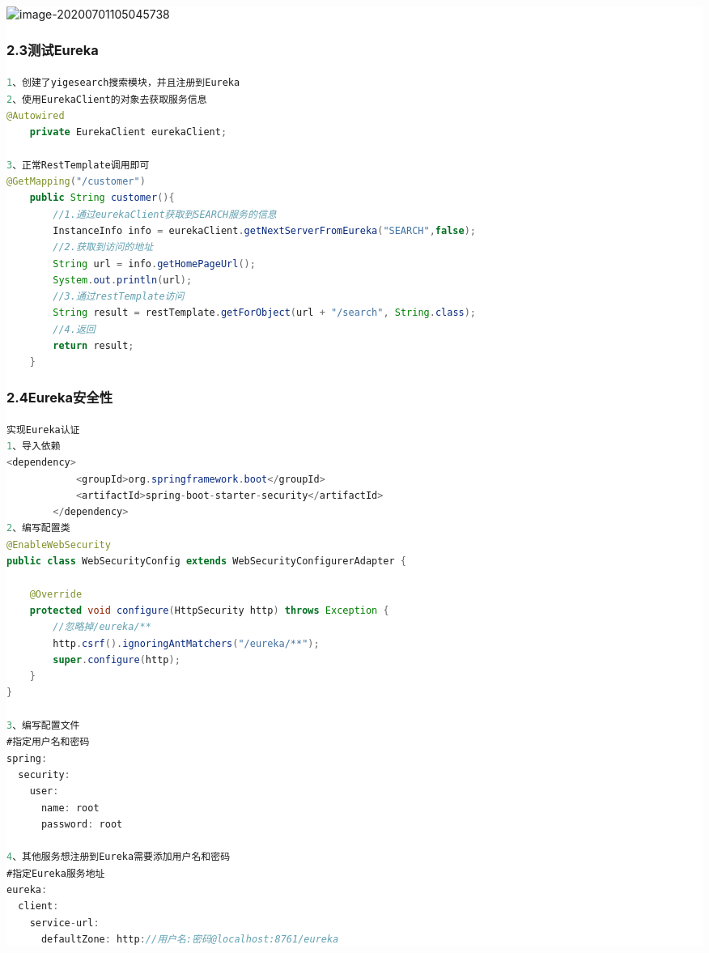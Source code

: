 ![image-20200701105045738](C:\Users\lh\AppData\Roaming\Typora\typora-user-images\image-20200701105045738.png)

### 2.3测试Eureka

```java
1、创建了yigesearch搜索模块，并且注册到Eureka
2、使用EurekaClient的对象去获取服务信息
@Autowired
    private EurekaClient eurekaClient;
    
3、正常RestTemplate调用即可
@GetMapping("/customer")
    public String customer(){
        //1.通过eurekaClient获取到SEARCH服务的信息
        InstanceInfo info = eurekaClient.getNextServerFromEureka("SEARCH",false);
        //2.获取到访问的地址
        String url = info.getHomePageUrl();
        System.out.println(url);
        //3.通过restTemplate访问
        String result = restTemplate.getForObject(url + "/search", String.class);
        //4.返回
        return result;
    }
```

### 2.4Eureka安全性

```java
实现Eureka认证
1、导入依赖
<dependency>
            <groupId>org.springframework.boot</groupId>
            <artifactId>spring-boot-starter-security</artifactId>
        </dependency>
2、编写配置类
@EnableWebSecurity
public class WebSecurityConfig extends WebSecurityConfigurerAdapter {

    @Override
    protected void configure(HttpSecurity http) throws Exception {
        //忽略掉/eureka/**
        http.csrf().ignoringAntMatchers("/eureka/**");
        super.configure(http);
    }
}

3、编写配置文件
#指定用户名和密码
spring:
  security:
    user:
      name: root
      password: root

4、其他服务想注册到Eureka需要添加用户名和密码
#指定Eureka服务地址
eureka:
  client:
    service-url:
      defaultZone: http://用户名:密码@localhost:8761/eureka
```
